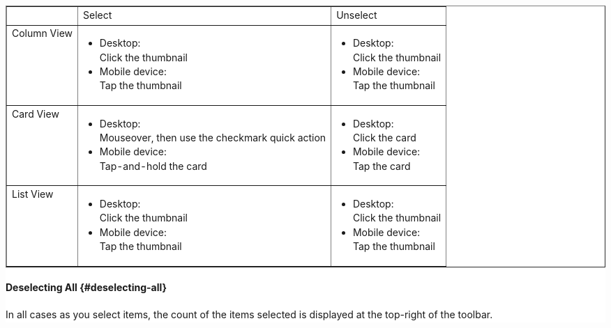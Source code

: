 <table border="1" cellpadding="1" cellspacing="0" width="100%"> 
 <tbody>
  <tr>
   <td> </td> 
   <td>Select</td> 
   <td>Unselect</td> 
  </tr>
  <tr>
   <td>Column View<br /> </td> 
   <td>
    <ul> 
     <li>Desktop:<br /> Click the thumbnail</li> 
     <li>Mobile device:<br /> Tap the thumbnail</li> 
    </ul> </td> 
   <td>
    <ul> 
     <li>Desktop:<br /> Click the thumbnail</li> 
     <li>Mobile device:<br /> Tap the thumbnail</li> 
    </ul> </td> 
  </tr>
  <tr>
   <td>Card View<br /> </td> 
   <td>
    <ul> 
     <li>Desktop:<br /> Mouseover, then use the checkmark quick action</li> 
     <li>Mobile device:<br /> Tap-and-hold the card</li> 
    </ul> </td> 
   <td>
    <ul> 
     <li>Desktop:<br /> Click the card</li> 
     <li>Mobile device:<br /> Tap the card</li> 
    </ul> </td> 
  </tr>
  <tr>
   <td>List View</td> 
   <td>
    <ul> 
     <li>Desktop:<br /> Click the thumbnail</li> 
     <li>Mobile device:<br /> Tap the thumbnail</li> 
    </ul> </td> 
   <td>
    <ul> 
     <li>Desktop:<br /> Click the thumbnail</li> 
     <li>Mobile device:<br /> Tap the thumbnail</li> 
    </ul> </td> 
  </tr>
 </tbody>
</table>

#### Deselecting All {#deselecting-all}

In all cases as you select items, the count of the items selected is displayed at the top-right of the toolbar.
